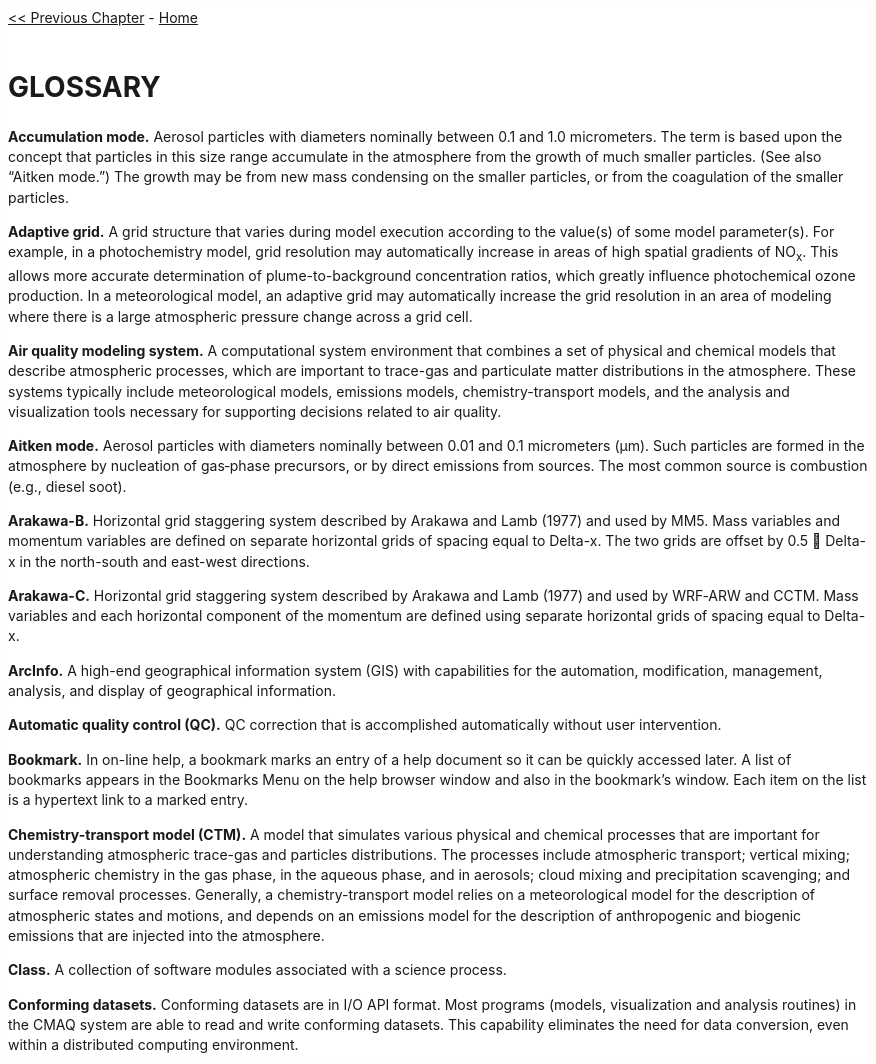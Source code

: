 
[<< Previous Chapter](CMAQ_OGD_ch14_appendix) - [Home](CMAQ_OGD_index)

GLOSSARY
========

**Accumulation mode.** Aerosol particles with diameters nominally between 0.1 and 1.0 micrometers. The term is based upon the concept that particles in this size range accumulate in the atmosphere from the growth of much smaller particles. (See also “Aitken mode.”) The growth may be from new mass condensing on the smaller particles, or from the coagulation of the smaller particles.

**Adaptive grid.** A grid structure that varies during model execution according to the value(s) of some model parameter(s). For example, in a photochemistry model, grid resolution may auto­matically increase in areas of high spatial gradients of NO<sub>x</sub>. This allows more accurate determ­ination of plume-to-background concentration ratios, which greatly influence photochemical ozone production. In a meteorological model, an adaptive grid may automatically increase the grid resolution in an area of modeling where there is a large atmospheric pressure change across a grid cell.

**Air quality modeling system.** A computational system environment that combines a set of physical and chemical models that describe atmospheric processes, which are important to trace-gas and particulate matter distributions in the atmosphere. These systems typically include meteorological models, emissions models, chemistry-transport models, and the analysis and visualization tools necessary for supporting decisions related to air quality.

**Aitken mode.** Aerosol particles with diameters nominally between 0.01 and 0.1 micrometers (µm). Such particles are formed in the atmosphere by nucleation of gas‑phase precursors, or by direct emissions from sources. The most common source is combustion (e.g., diesel soot).

**Arakawa-B.** Horizontal grid staggering system described by Arakawa and Lamb (1977) and used by MM5. Mass variables and momentum variables are defined on separate horizontal grids of spacing equal to Delta-x. The two grids are offset by 0.5  Delta-x in the north-south and east-west directions.

**Arakawa-C.** Horizontal grid staggering system described by Arakawa and Lamb (1977) and used by WRF‑ARW and CCTM. Mass variables and each horizontal component of the momentum are defined using separate horizontal grids of spacing equal to Delta-x.

**ArcInfo.** A high-end geographical information system (GIS) with capabilities for the automation, modification, management, analysis, and display of geographical information.

**Automatic quality control (QC).** QC correction that is accomplished automatically without user intervention.

**Bookmark.** In on-line help, a bookmark marks an entry of a help document so it can be quickly accessed later. A list of bookmarks appears in the Bookmarks Menu on the help browser window and also in the bookmark’s window. Each item on the list is a hypertext link to a marked entry.

**Chemistry-transport model (CTM).** A model that simulates various physical and chemical processes that are important for understanding atmospheric trace-gas and particles distributions. The processes include atmospheric transport; vertical mixing; atmospheric chemistry in the gas phase, in the aqueous phase, and in aerosols; cloud mixing and precipitation scavenging; and surface removal processes. Generally, a chemistry-transport model relies on a meteorological model for the description of atmospheric states and motions, and depends on an emissions model for the description of anthropogenic and biogenic emissions that are injected into the atmosphere.

**Class.** A collection of software modules associated with a science process.

**Conforming datasets.** Conforming datasets are in I/O API format. Most programs (models, visualization and analysis routines) in the CMAQ system are able to read and write conforming datasets. This capability eliminates the need for data conversion, even within a distributed computing environment.
